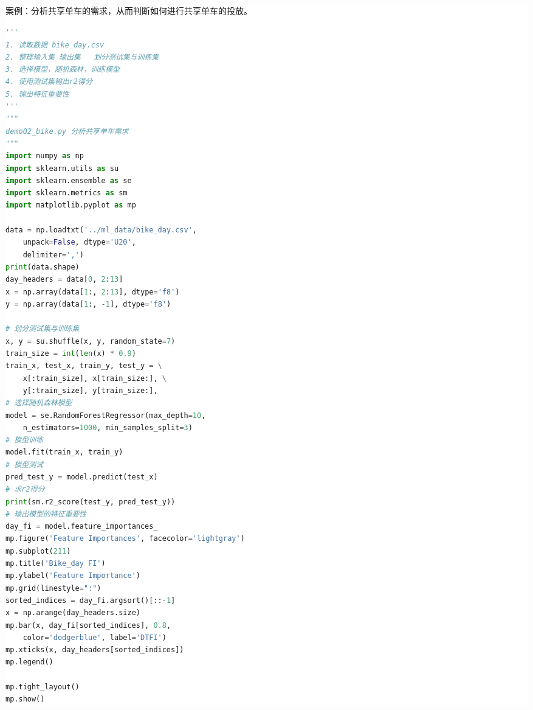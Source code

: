 案例：分析共享单车的需求，从而判断如何进行共享单车的投放。

```python
'''
1. 读取数据 bike_day.csv
2. 整理输入集 输出集   划分测试集与训练集
3. 选择模型，随机森林，训练模型
4. 使用测试集输出r2得分
5. 输出特征重要性
'''
"""
demo02_bike.py 分析共享单车需求  
"""
import numpy as np
import sklearn.utils as su
import sklearn.ensemble as se
import sklearn.metrics as sm
import matplotlib.pyplot as mp

data = np.loadtxt('../ml_data/bike_day.csv',
    unpack=False, dtype='U20', 
    delimiter=',')
print(data.shape)
day_headers = data[0, 2:13] 
x = np.array(data[1:, 2:13], dtype='f8')
y = np.array(data[1:, -1], dtype='f8')

# 划分测试集与训练集
x, y = su.shuffle(x, y, random_state=7)
train_size = int(len(x) * 0.9)
train_x, test_x, train_y, test_y = \
    x[:train_size], x[train_size:], \
    y[:train_size], y[train_size:], 
# 选择随机森林模型 
model = se.RandomForestRegressor(max_depth=10,
    n_estimators=1000, min_samples_split=3)
# 模型训练
model.fit(train_x, train_y)
# 模型测试
pred_test_y = model.predict(test_x)
# 求r2得分
print(sm.r2_score(test_y, pred_test_y))
# 输出模型的特征重要性
day_fi = model.feature_importances_
mp.figure('Feature Importances', facecolor='lightgray')
mp.subplot(211)
mp.title('Bike_day FI')
mp.ylabel('Feature Importance')
mp.grid(linestyle=":")
sorted_indices = day_fi.argsort()[::-1]
x = np.arange(day_headers.size)
mp.bar(x, day_fi[sorted_indices], 0.8, 
    color='dodgerblue', label='DTFI')
mp.xticks(x, day_headers[sorted_indices])
mp.legend()

mp.tight_layout()
mp.show()
```
